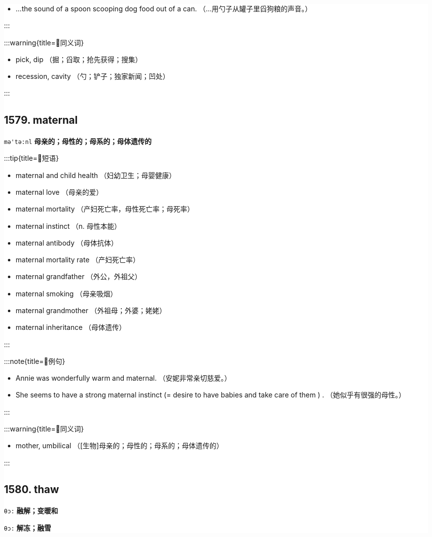 - ...the sound of a spoon scooping dog food out of a can. （…用勺子从罐子里舀狗粮的声音。）

:::

:::warning{title=🤔同义词}

- pick, dip （掘；舀取；抢先获得；搜集）

- recession, cavity （勺；铲子；独家新闻；凹处）

:::


## 1579. maternal

`mə'tə:nl`  **母亲的；母性的；母系的；母体遗传的**

:::tip{title=🤩短语}

- maternal and child health （妇幼卫生；母婴健康）

- maternal love （母亲的爱）

- maternal mortality （产妇死亡率，母性死亡率；母死率）

- maternal instinct （n. 母性本能）

- maternal antibody （母体抗体）

- maternal mortality rate （产妇死亡率）

- maternal grandfather （外公，外祖父）

- maternal smoking （母亲吸烟）

- maternal grandmother （外祖母；外婆；姥姥）

- maternal inheritance （母体遗传）

:::

:::note{title=🎤例句}

- Annie was wonderfully warm and maternal. （安妮非常亲切慈爱。）

- She seems to have a strong maternal instinct (= desire to have babies and take care of them ) . （她似乎有很强的母性。）

:::

:::warning{title=🤔同义词}

- mother, umbilical （[生物]母亲的；母性的；母系的；母体遗传的）

:::


## 1580. thaw

`θɔ:`  **融解；变暖和**

`θɔ:`  **解冻；融雪**

